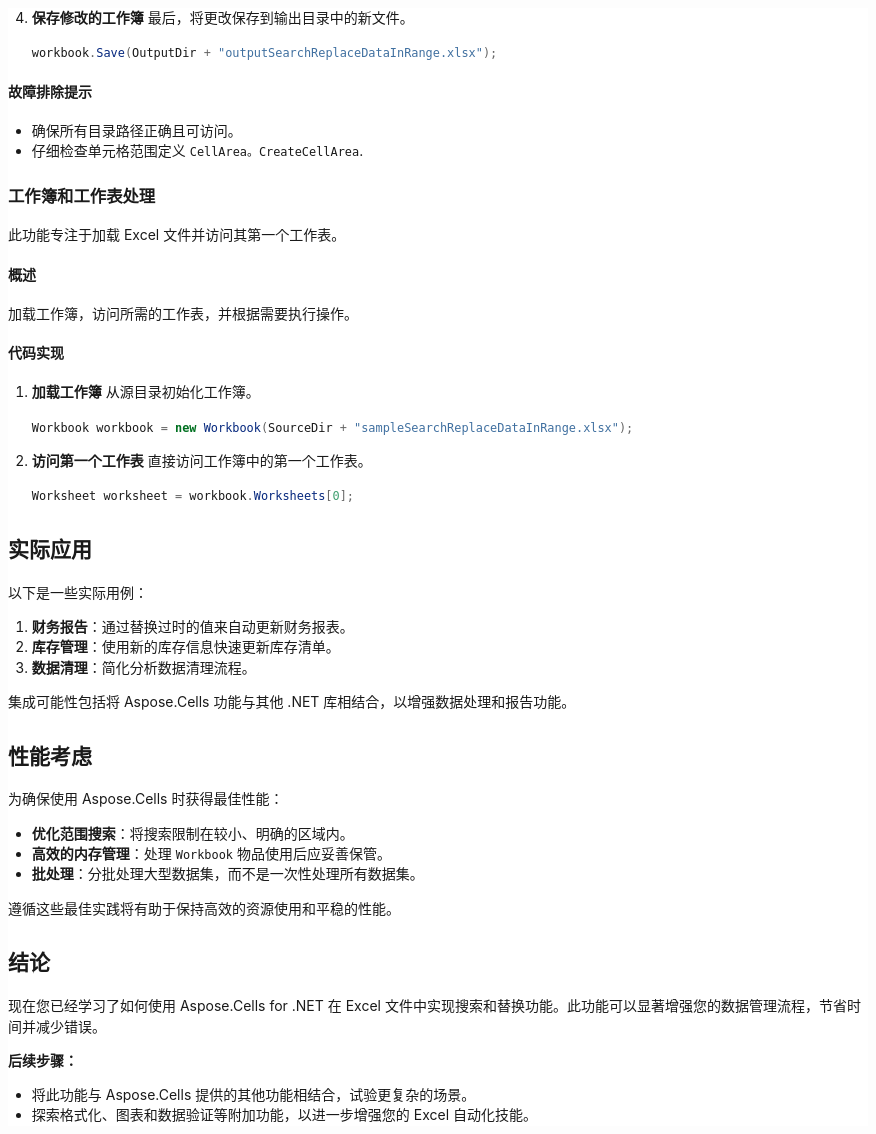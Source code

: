 4. **保存修改的工作簿**
   最后，将更改保存到输出目录中的新文件。

   ```csharp
   workbook.Save(OutputDir + "outputSearchReplaceDataInRange.xlsx");
   ```

#### 故障排除提示
- 确保所有目录路径正确且可访问。
- 仔细检查单元格范围定义 `CellArea。CreateCellArea`.

### 工作簿和工作表处理
此功能专注于加载 Excel 文件并访问其第一个工作表。

#### 概述
加载工作簿，访问所需的工作表，并根据需要执行操作。

#### 代码实现
1. **加载工作簿**
   从源目录初始化工作簿。

   ```csharp
   Workbook workbook = new Workbook(SourceDir + "sampleSearchReplaceDataInRange.xlsx");
   ```

2. **访问第一个工作表**
   直接访问工作簿中的第一个工作表。

   ```csharp
   Worksheet worksheet = workbook.Worksheets[0];
   ```

## 实际应用

以下是一些实际用例：
1. **财务报告**：通过替换过时的值来自动更新财务报表。
2. **库存管理**：使用新的库存信息快速更新库存清单。
3. **数据清理**：简化分析数据清理流程。

集成可能性包括将 Aspose.Cells 功能与其他 .NET 库相结合，以增强数据处理和报告功能。

## 性能考虑
为确保使用 Aspose.Cells 时获得最佳性能：
- **优化范围搜索**：将搜索限制在较小、明确的区域内。
- **高效的内存管理**：处理 `Workbook` 物品使用后应妥善保管。
- **批处理**：分批处理大型数据集，而不是一次性处理所有数据集。

遵循这些最佳实践将有助于保持高效的资源使用和平稳的性能。

## 结论
现在您已经学习了如何使用 Aspose.Cells for .NET 在 Excel 文件中实现搜索和替换功能。此功能可以显著增强您的数据管理流程，节省时间并减少错误。

**后续步骤：**
- 将此功能与 Aspose.Cells 提供的其他功能相结合，试验更复杂的场景。
- 探索格式化、图表和数据验证等附加功能，以进一步增强您的 Excel 自动化技能。
